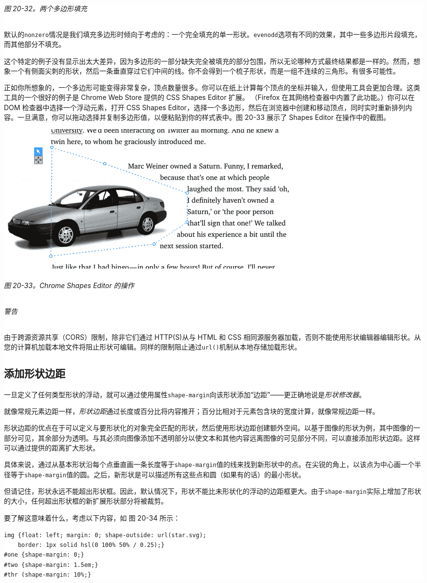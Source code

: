 ###### 图 20-32。两个多边形填充

默认的`nonzero`情况是我们填充多边形时倾向于考虑的：一个完全填充的单一形状。`evenodd`选项有不同的效果，其中一些多边形片段填充，而其他部分不填充。

这个特定的例子没有显示出太大差异，因为多边形的一部分缺失完全被填充的部分包围，所以无论哪种方式最终结果都是一样的。然而，想象一个有侧面尖刺的形状，然后一条垂直穿过它们中间的线。你不会得到一个梳子形状，而是一组不连续的三角形。有很多可能性。

正如你所想象的，一个多边形可能变得非常复杂，顶点数量很多。你可以在纸上计算每个顶点的坐标并输入，但使用工具会更加合理。这类工具的一个很好的例子是 Chrome Web Store 提供的 CSS Shapes Editor 扩展。 （Firefox 在其网络检查器中内置了此功能。）你可以在 DOM 检查器中选择一个浮动元素，打开 CSS Shapes Editor，选择一个多边形，然后在浏览器中创建和移动顶点，同时实时重新排列内容。一旦满意，你可以拖动选择并复制多边形值，以便粘贴到你的样式表中。图 20-33 展示了 Shapes Editor 在操作中的截图。

![图片](img/css5_2034.png)

###### 图 20-33。Chrome Shapes Editor 的操作

###### 警告

由于跨源资源共享（CORS）限制，除非它们通过 HTTP(S)从与 HTML 和 CSS 相同源服务器加载，否则不能使用形状编辑器编辑形状。从您的计算机加载本地文件将阻止形状可编辑。同样的限制阻止通过`url()`机制从本地存储加载形状。

## 添加形状边距

一旦定义了任何类型形状的浮动，就可以通过使用属性`shape-margin`向该形状添加“边距”——更正确地说是*形状修改器*。

就像常规元素边距一样，*形状边距*通过长度或百分比将内容推开；百分比相对于元素包含块的宽度计算，就像常规边距一样。

形状边距的优点在于可以定义与要形状化的对象完全匹配的形状，然后使用形状边距创建额外空间。以基于图像的形状为例，其中图像的一部分可见，其余部分为透明。与其必须向图像添加不透明部分以使文本和其他内容远离图像的可见部分不同，可以直接添加形状边距。这样可以通过提供的距离扩大形状。

具体来说，通过从基本形状沿每个点垂直画一条长度等于`shape-margin`值的线来找到新形状中的点。在尖锐的角上，以该点为中心画一个半径等于`shape-margin`值的圆。之后，新形状是可以描述所有这些点和圆（如果有的话）的最小形状。

但请记住，形状永远不能超出形状框。因此，默认情况下，形状不能比未形状化的浮动的边距框更大。由于`shape-margin`实际上增加了形状的大小，任何超出形状框的新扩展形状部分将被裁剪。

要了解这意味着什么，考虑以下内容，如 图 20-34 所示：

```
img {float: left; margin: 0; shape-outside: url(star.svg);
    border: 1px solid hsl(0 100% 50% / 0.25);}
#one {shape-margin: 0;}
#two {shape-margin: 1.5em;}
#thr (shape-margin: 10%;}
```
